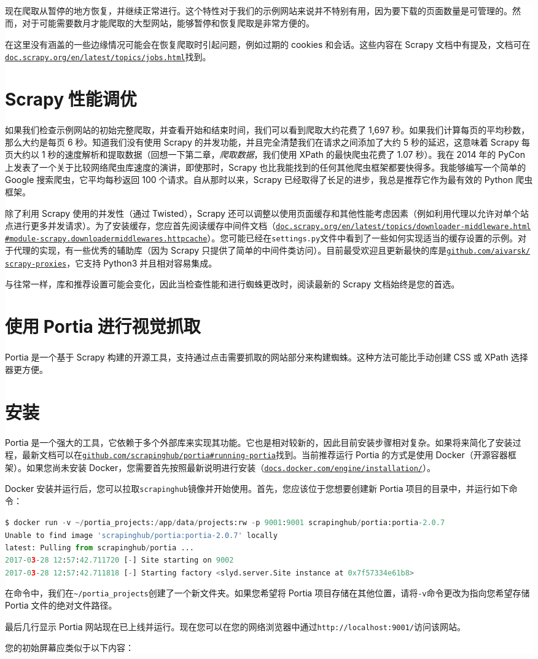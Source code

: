 
现在爬取从暂停的地方恢复，并继续正常进行。这个特性对于我们的示例网站来说并不特别有用，因为要下载的页面数量是可管理的。然而，对于可能需要数月才能爬取的大型网站，能够暂停和恢复爬取是非常方便的。

在这里没有涵盖的一些边缘情况可能会在恢复爬取时引起问题，例如过期的 cookies 和会话。这些内容在 Scrapy 文档中有提及，文档可在[`doc.scrapy.org/en/latest/topics/jobs.html`](http://doc.scrapy.org/en/latest/topics/jobs.html)找到。

# Scrapy 性能调优

如果我们检查示例网站的初始完整爬取，并查看开始和结束时间，我们可以看到爬取大约花费了 1,697 秒。如果我们计算每页的平均秒数，那么大约是每页 6 秒。知道我们没有使用 Scrapy 的并发功能，并且完全清楚我们在请求之间添加了大约 5 秒的延迟，这意味着 Scrapy 每页大约以 1 秒的速度解析和提取数据（回想一下第二章，*爬取数据*，我们使用 XPath 的最快爬虫花费了 1.07 秒）。我在 2014 年的 PyCon 上发表了一个关于比较网络爬虫库速度的演讲，即使那时，Scrapy 也比我能找到的任何其他爬虫框架都要快得多。我能够编写一个简单的 Google 搜索爬虫，它平均每秒返回 100 个请求。自从那时以来，Scrapy 已经取得了长足的进步，我总是推荐它作为最有效的 Python 爬虫框架。

除了利用 Scrapy 使用的并发性（通过 Twisted），Scrapy 还可以调整以使用页面缓存和其他性能考虑因素（例如利用代理以允许对单个站点进行更多并发请求）。为了安装缓存，您应首先阅读缓存中间件文档（[`doc.scrapy.org/en/latest/topics/downloader-middleware.html#module-scrapy.downloadermiddlewares.httpcache`](https://doc.scrapy.org/en/latest/topics/downloader-middleware.html#module-scrapy.downloadermiddlewares.httpcache)）。您可能已经在`settings.py`文件中看到了一些如何实现适当的缓存设置的示例。对于代理的实现，有一些优秀的辅助库（因为 Scrapy 只提供了简单的中间件类访问）。目前最受欢迎且更新最快的库是[`github.com/aivarsk/scrapy-proxies`](https://github.com/aivarsk/scrapy-proxies)，它支持 Python3 并且相对容易集成。

与往常一样，库和推荐设置可能会变化，因此当检查性能和进行蜘蛛更改时，阅读最新的 Scrapy 文档始终是您的首选。

# 使用 Portia 进行视觉抓取

Portia 是一个基于 Scrapy 构建的开源工具，支持通过点击需要抓取的网站部分来构建蜘蛛。这种方法可能比手动创建 CSS 或 XPath 选择器更方便。

# 安装

Portia 是一个强大的工具，它依赖于多个外部库来实现其功能。它也是相对较新的，因此目前安装步骤相对复杂。如果将来简化了安装过程，最新文档可以在[`github.com/scrapinghub/portia#running-portia`](https://github.com/scrapinghub/portia#running-portia)找到。当前推荐运行 Portia 的方式是使用 Docker（开源容器框架）。如果您尚未安装 Docker，您需要首先按照最新说明进行安装（[`docs.docker.com/engine/installation/`](https://docs.docker.com/engine/installation/)）。

Docker 安装并运行后，您可以拉取`scrapinghub`镜像并开始使用。首先，您应该位于您想要创建新 Portia 项目的目录中，并运行如下命令：

```py
$ docker run -v ~/portia_projects:/app/data/projects:rw -p 9001:9001 scrapinghub/portia:portia-2.0.7
Unable to find image 'scrapinghub/portia:portia-2.0.7' locally
latest: Pulling from scrapinghub/portia ...
2017-03-28 12:57:42.711720 [-] Site starting on 9002
2017-03-28 12:57:42.711818 [-] Starting factory <slyd.server.Site instance at 0x7f57334e61b8>

```

在命令中，我们在`~/portia_projects`创建了一个新文件夹。如果您希望将 Portia 项目存储在其他位置，请将`-v`命令更改为指向您希望存储 Portia 文件的绝对文件路径。

最后几行显示 Portia 网站现在已上线并运行。现在您可以在您的网络浏览器中通过`http://localhost:9001/`访问该网站。

您的初始屏幕应类似于以下内容：
